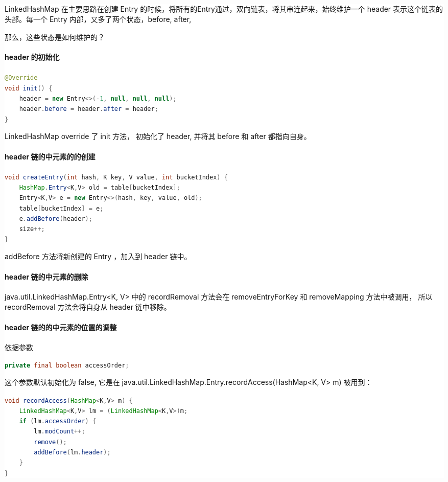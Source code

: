 LinkedHashMap 在主要思路在创建 Entry 的时候，将所有的Entry通过，双向链表，将其串连起来，始终维护一个 header 表示这个链表的头部。每一个 Entry 内部，又多了两个状态，before, after, 

那么，这些状态是如何维护的？

#### header 的初始化

``` java
@Override
void init() {
    header = new Entry<>(-1, null, null, null);
    header.before = header.after = header;
}
```

LinkedHashMap override 了 init 方法， 初始化了 header, 并将其 before 和 after 都指向自身。

#### header 链的中元素的的创建

``` java
void createEntry(int hash, K key, V value, int bucketIndex) {
    HashMap.Entry<K,V> old = table[bucketIndex];
    Entry<K,V> e = new Entry<>(hash, key, value, old);
    table[bucketIndex] = e;
    e.addBefore(header);
    size++;
}
```

addBefore 方法将新创建的 Entry ，加入到 header 链中。

#### header 链的中元素的删除

java.util.LinkedHashMap.Entry<K, V> 中的 recordRemoval 方法会在 removeEntryForKey 和 removeMapping 方法中被调用， 所以 recordRemoval 方法会将自身从 header 链中移除。


#### header 链的的中元素的位置的调整

依据参数

``` java
private final boolean accessOrder;
```

这个参数默认初始化为 false, 它是在 java.util.LinkedHashMap.Entry.recordAccess(HashMap<K, V> m) 被用到：

``` java
void recordAccess(HashMap<K,V> m) {
    LinkedHashMap<K,V> lm = (LinkedHashMap<K,V>)m;
    if (lm.accessOrder) {
        lm.modCount++;
        remove();
        addBefore(lm.header);
    }
}
```
